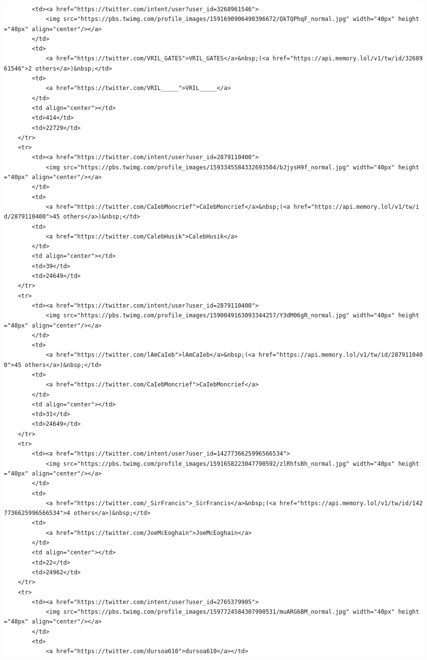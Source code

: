             <td><a href="https://twitter.com/intent/user?user_id=3268961546">
                <img src="https://pbs.twimg.com/profile_images/1591690906490396672/QkTQPhqF_normal.jpg" width="40px" height="40px" align="center"/></a>
            </td>
            <td>
                <a href="https://twitter.com/VRIL_GATES">VRIL_GATES</a>&nbsp;(<a href="https://api.memory.lol/v1/tw/id/3268961546">2 others</a>)&nbsp;</td>
            <td>
                <a href="https://twitter.com/VRIL_____">VRIL_____</a>
            </td>
            <td align="center"></td>
            <td>414</td>
            <td>22729</td>
        </tr>
        <tr>
            <td><a href="https://twitter.com/intent/user?user_id=2879110400">
                <img src="https://pbs.twimg.com/profile_images/1593345584332693504/bJjysH9f_normal.jpg" width="40px" height="40px" align="center"/></a>
            </td>
            <td>
                <a href="https://twitter.com/CaIebMoncrief">CaIebMoncrief</a>&nbsp;(<a href="https://api.memory.lol/v1/tw/id/2879110400">45 others</a>)&nbsp;</td>
            <td>
                <a href="https://twitter.com/CalebHusik">CalebHusik</a>
            </td>
            <td align="center"></td>
            <td>39</td>
            <td>24649</td>
        </tr>
        <tr>
            <td><a href="https://twitter.com/intent/user?user_id=2879110400">
                <img src="https://pbs.twimg.com/profile_images/1590049163093344257/Y3dM06gR_normal.jpg" width="40px" height="40px" align="center"/></a>
            </td>
            <td>
                <a href="https://twitter.com/lAmCaIeb">lAmCaIeb</a>&nbsp;(<a href="https://api.memory.lol/v1/tw/id/2879110400">45 others</a>)&nbsp;</td>
            <td>
                <a href="https://twitter.com/CaIebMoncrief">CaIebMoncrief</a>
            </td>
            <td align="center"></td>
            <td>31</td>
            <td>24649</td>
        </tr>
        <tr>
            <td><a href="https://twitter.com/intent/user?user_id=1427736625996566534">
                <img src="https://pbs.twimg.com/profile_images/1591658223047790592/zlRhfsBh_normal.jpg" width="40px" height="40px" align="center"/></a>
            </td>
            <td>
                <a href="https://twitter.com/_SirFrancis">_SirFrancis</a>&nbsp;(<a href="https://api.memory.lol/v1/tw/id/1427736625996566534">4 others</a>)&nbsp;</td>
            <td>
                <a href="https://twitter.com/JoeMcEoghain">JoeMcEoghain</a>
            </td>
            <td align="center"></td>
            <td>22</td>
            <td>24962</td>
        </tr>
        <tr>
            <td><a href="https://twitter.com/intent/user?user_id=2765379905">
                <img src="https://pbs.twimg.com/profile_images/1597724584307990531/muARG6BM_normal.jpg" width="40px" height="40px" align="center"/></a>
            </td>
            <td>
                <a href="https://twitter.com/dursoa610">dursoa610</a></td>
